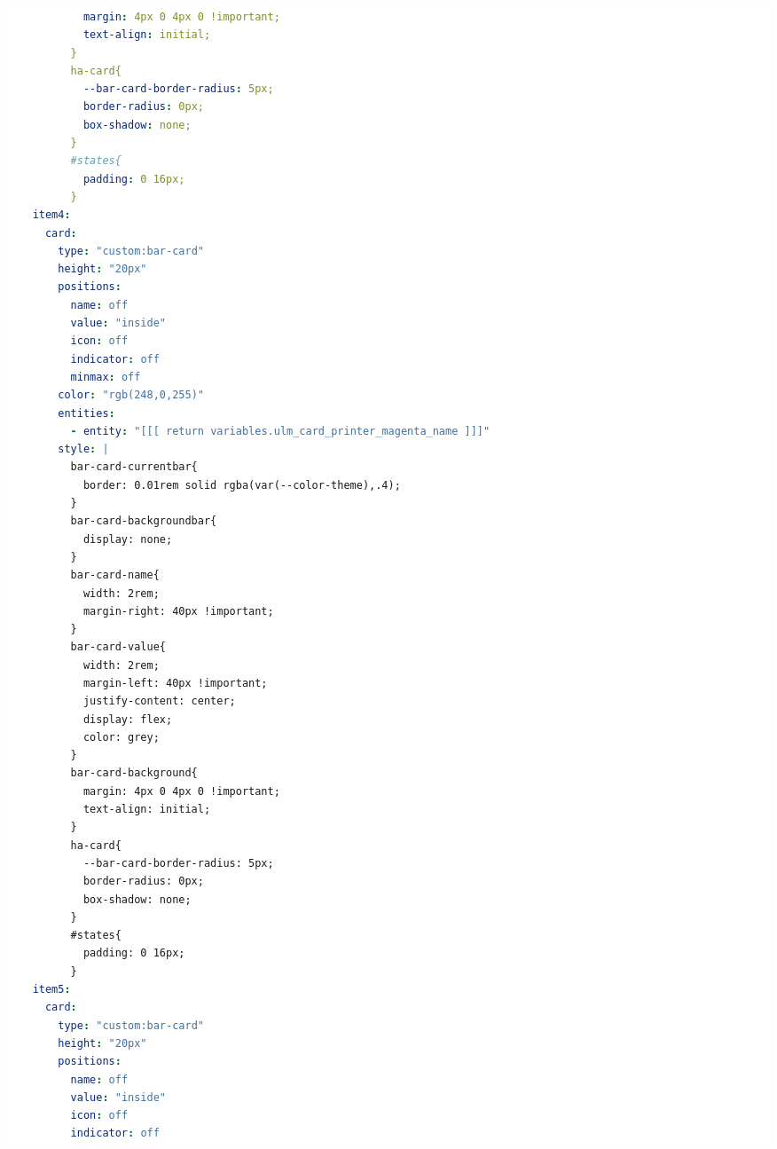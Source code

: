 ```yaml
            margin: 4px 0 4px 0 !important;
            text-align: initial;
          }
          ha-card{
            --bar-card-border-radius: 5px;
            border-radius: 0px;
            box-shadow: none;
          }
          #states{
            padding: 0 16px;
          }
    item4:
      card:
        type: "custom:bar-card"
        height: "20px"
        positions:
          name: off
          value: "inside"
          icon: off
          indicator: off
          minmax: off
        color: "rgb(248,0,255)"
        entities:
          - entity: "[[[ return variables.ulm_card_printer_magenta_name ]]]"
        style: |
          bar-card-currentbar{
            border: 0.01rem solid rgba(var(--color-theme),.4);
          }
          bar-card-backgroundbar{
            display: none;
          }
          bar-card-name{
            width: 2rem;
            margin-right: 40px !important;
          }
          bar-card-value{
            width: 2rem;
            margin-left: 40px !important;
            justify-content: center;
            display: flex;
            color: grey;
          }
          bar-card-background{
            margin: 4px 0 4px 0 !important;
            text-align: initial;
          }
          ha-card{
            --bar-card-border-radius: 5px;
            border-radius: 0px;
            box-shadow: none;
          }
          #states{
            padding: 0 16px;
          }
    item5:
      card:
        type: "custom:bar-card"
        height: "20px"
        positions:
          name: off
          value: "inside"
          icon: off
          indicator: off
```